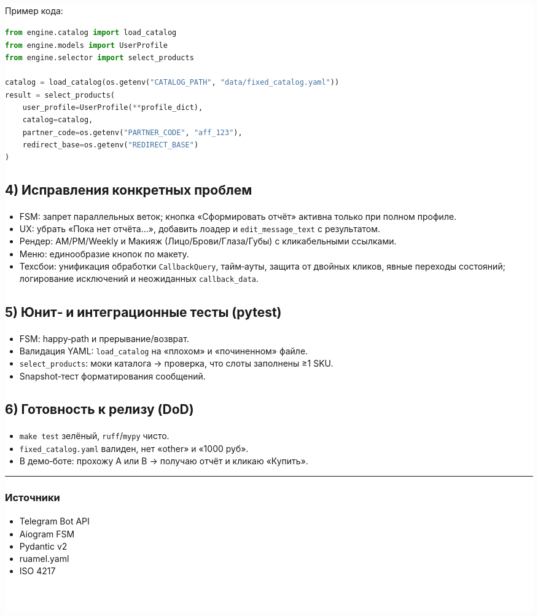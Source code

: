 Пример кода:

```python
from engine.catalog import load_catalog
from engine.models import UserProfile
from engine.selector import select_products

catalog = load_catalog(os.getenv("CATALOG_PATH", "data/fixed_catalog.yaml"))
result = select_products(
    user_profile=UserProfile(**profile_dict),
    catalog=catalog,
    partner_code=os.getenv("PARTNER_CODE", "aff_123"),
    redirect_base=os.getenv("REDIRECT_BASE")
)
```

## 4) Исправления конкретных проблем

- FSM: запрет параллельных веток; кнопка «Сформировать отчёт» активна только при полном профиле.
- UX: убрать «Пока нет отчёта…», добавить лоадер и `edit_message_text` с результатом.
- Рендер: AM/PM/Weekly и Макияж (Лицо/Брови/Глаза/Губы) с кликабельными ссылками.
- Меню: единообразие кнопок по макету.
- Техсбои: унификация обработки `CallbackQuery`, тайм‑ауты, защита от двойных кликов, явные переходы состояний; логирование исключений и неожиданных `callback_data`.

## 5) Юнит‑ и интеграционные тесты (pytest)

- FSM: happy‑path и прерывание/возврат.
- Валидация YAML: `load_catalog` на «плохом» и «починенном» файле.
- `select_products`: моки каталога → проверка, что слоты заполнены ≥1 SKU.
- Snapshot‑тест форматирования сообщений.

## 6) Готовность к релизу (DoD)

- `make test` зелёный, `ruff`/`mypy` чисто.
- `fixed_catalog.yaml` валиден, нет «other» и «1000 руб».
- В демо‑боте: прохожу A или B → получаю отчёт и кликаю «Купить».

---

### Источники
- Telegram Bot API
- Aiogram FSM
- Pydantic v2
- ruamel.yaml
- ISO 4217
```


